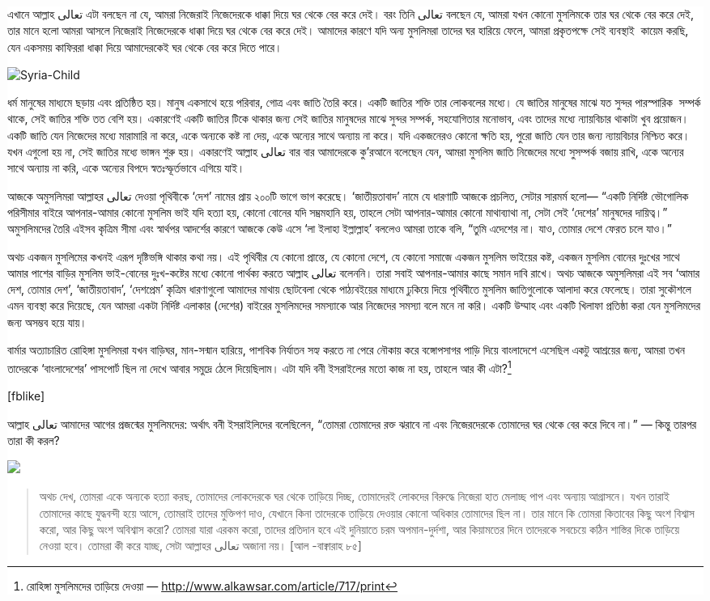 

এখানে আল্লাহ تعالى এটা বলছেন না যে, আমরা নিজেরাই নিজেদেরকে ধাক্কা দিয়ে ঘর থেকে বের করে দেই। বরং তিনি تعالى বলছেন যে, আমরা যখন কোনো মুসলিমকে তার ঘর থেকে বের করে দেই, তার মানে হলো আমরা আসলে নিজেরাই নিজেদেরকে ধাক্কা দিয়ে ঘর থেকে বের করে দেই। আমাদের কারণে যদি অন্য মুসলিমরা তাদের ঘর হারিয়ে ফেলে, আমরা প্রকৃতপক্ষে সেই ব্যবস্থাই  কায়েম করছি, যেন একসময় কাফিররা ধাক্কা দিয়ে আমাদেরকেই ঘর থেকে বের করে দিতে পারে।
[^^১]: 
![Syria-Child](http://quranerkotha.com/wp-content/uploads/2014/04/Syria-Child.jpg)

ধর্ম মানুষের মাধ্যমে ছড়ায় এবং প্রতিষ্ঠিত হয়। মানুষ একসাথে হয়ে পরিবার, গোত্র এবং জাতি তৈরি করে। একটি জাতির শক্তি তার লোকবলের মধ্যে। যে জাতির মানুষের মাঝে যত সুন্দর পারস্পারিক  সম্পর্ক থাকে, সেই জাতির শক্তি তত বেশি হয়। একারণেই একটি জাতির টিকে থাকার জন্য সেই জাতির মানুষদের মাঝে সুন্দর সম্পর্ক, সহযোগিতার মনোভাব, এবং তাদের মধ্যে ন্যায়বিচার থাকাটা খুব প্রয়োজন। একটি জাতি যেন নিজেদের মধ্যে মারামারি না করে, একে অন্যকে কষ্ট না দেয়, একে অন্যের সাথে অন্যায় না করে। যদি একজনেরও কোনো ক্ষতি হয়, পুরো জাতি যেন তার জন্য ন্যায়বিচার নিশ্চিত করে। যখন এগুলো হয় না, সেই জাতির মধ্যে ভাঙ্গন শুরু হয়। একারণেই আল্লাহ تعالى বার বার আমাদেরকে কু’রআনে বলেছেন যেন, আমরা মুসলিম জাতি নিজেদের মধ্যে সুসম্পর্ক বজায় রাখি, একে অন্যের সাথে অন্যায় না করি, একে অন্যের বিপদে স্বতঃস্ফূর্তভাবে এগিয়ে যাই।
[^^১১]: 
আজকে অমুসলিমরা আল্লাহর تعالى দেওয়া পৃথিবীকে ‘দেশ’ নামের প্রায় ২০০টি ভাগে ভাগ করেছে। ‘জাতীয়তাবাদ’ নামে যে ধারণাটি আজকে প্রচলিত, সেটার সারমর্ম হলো— “একটি নির্দিষ্ট ভৌগোলিক পরিসীমার বাইরে আপনার-আমার কোনো মুসলিম ভাই যদি হত্যা হয়, কোনো বোনের যদি সম্ভ্রমহানি হয়, তাহলে সেটা আপনার-আমার কোনো মাথাব্যাথা না, সেটা সেই ‘দেশের’ মানুষদের দায়িত্ব।” অমুসলিমদের তৈরি এইসব কৃত্রিম সীমা এবং স্বার্থপর আদর্শের কারণে আজকে কেউ এসে ‘লা ইলাহা ইল্লাল্লাহ’ বললেও আমরা তাকে বলি, “তুমি এদেশের না। যাও, তোমার দেশে ফেরত চলে যাও।”

অথচ একজন মুসলিমের কখনই এরূপ দৃষ্টিভঙ্গি থাকার কথা নয়। এই পৃথিবীর যে কোনো প্রান্তে, যে কোনো দেশে, যে কোনো সমাজে একজন মুসলিম ভাইয়ের কষ্ট, একজন মুসলিম বোনের দুঃখের সাথে আমার পাশের বাড়ির মুসলিম ভাই-বোনের দুঃখ-কষ্টের মধ্যে কোনো পার্থক্য করতে আল্লাহ تعالى বলেননি। তারা সবাই আপনার-আমার কাছে সমান দাবি রাখে। অথচ আজকে অমুসলিমরা এই সব ‘আমার দেশ, তোমার দেশ’, ‘জাতীয়তাবাদ’, ‘দেশপ্রেম’ কৃত্রিম ধারণাগুলো আমাদের মাথায় ছোটবেলা থেকে পাঠ্যবইয়ের মাধ্যমে ঢুকিয়ে দিয়ে পৃথিবীতে মুসলিম জাতিগুলোকে আলাদা করে ফেলেছে। তারা সুকৌশলে এমন ব্যবস্থা করে দিয়েছে, যেন আমরা একটা নির্দিষ্ট এলাকার (দেশের) বাইরের মুসলিমদের সমস্যাকে আর নিজেদের সমস্যা বলে মনে না করি। একটি উম্মাহ এবং একটি খিলাফা প্রতিষ্ঠা করা যেন মুসলিমদের জন্য অসম্ভব হয়ে যায়।

বার্মার অত্যাচারিত রোহিঙ্গা মুসলিমরা যখন বাড়িঘর, মান-সন্মান হারিয়ে, পাশবিক নির্যাতন সহ্য করতে না পেরে নৌকায় করে বঙ্গোপসাগর পাড়ি দিয়ে বাংলাদেশে এসেছিল একটু আশ্রয়ের জন্য, আমরা তখন তাদেরকে ‘বাংলাদেশের’ পাসপোর্ট ছিল না দেখে আবার সমুদ্রে ঠেলে দিয়েছিলাম। এটা যদি বনী ইসরাইলের মতো কাজ না হয়, তাহলে আর কী এটা?[^১৭৪]



[fblike]



আল্লাহ تعالى আমাদের আগের প্রজন্মের মুসলিমদের: অর্থাৎ বনী ইসরাইলিদের বলেছিলেন, “তোমরা তোমাদের রক্ত ঝরাবে না এবং নিজেরদেরকে তোমাদের ঘর থেকে বের করে দিবে না।” — কিন্তু তারপর তারা কী করল?

![](http://quranerkotha.com/wp-content/uploads/2014/04/wpid-2_851.png)


<blockquote>অথচ দেখ, তোমরা একে অন্যকে হত্যা করছ, তোমাদের লোকদেরকে ঘর থেকে তাড়িয়ে দিচ্ছ, তোমাদেরই লোকদের বিরুদ্ধে নিজেরা হাত মেলাচ্ছ পাপ এবং অন্যায় আগ্রাসনে। যখন তারাই তোমাদের কাছে যুদ্ধবন্দী হয়ে আসে, তোমরাই তাদের মুক্তিপণ দাও, যেখানে কিনা তাদেরকে তাড়িয়ে দেওয়ার কোনো অধিকার তোমাদের ছিল না। তার মানে কি তোমরা কিতাবের কিছু অংশ বিশ্বাস করো, আর কিছু অংশ অবিশ্বাস করো? তোমরা যারা এরকম করো, তাদের প্রতিদান হবে এই দুনিয়াতে চরম অপমান-দুর্দশা, আর কিয়ামতের দিনে তাদেরকে সবচেয়ে কঠিন শাস্তির দিকে তাড়িয়ে নেওয়া হবে। তোমরা কী করে যাচ্ছ, সেটা আল্লাহর تعالى অজানা নয়। [আল -বাক্বারাহ ৮৫]</blockquote>


[^^১]: যাদের সাথে হাত মেলাবার জন্য একদল মুসলিম অন্য মুসলিমদেরকে হত্যা করছে, সেই কাফির শক্তিগুলো কি সেই হত্যাকারী মুসলিম দলকে কাজ শেষ হলে বিরাট পুরস্কার দিয়ে মাথায় তুলে রাখবে? বনী ইসরাইলের মতো চরম বোকামি মুসলিমরা কীভাবে হাজার বছর পরেও করে যাচ্ছে, যেখানে তাদের সামনে এত পরিষ্কার একটি কেস স্টাডি রয়েছে?
[^^৯]: শয়তান যেন আমাদেরকে এই ভেবে বোকা বানাতে না পারে যে, “এই আয়াতগুলো তো বনী ইসরাইলিদের জন্য, এখানে আমাদের জন্য কিছু করার নেই, আল্লাহ تعالى শুধুই আমাদেরকে ইতিহাস শেখাচ্ছেন।”
[^^১১]: কু’রআন কোনো ঐতিহাসিক বই নয় যে, আমাদের মনোরঞ্জন করার জন্য হাজার খানেক আয়াতে আল্লাহ تعالى আমাদের গল্প শোনান। বরং কু’রআন নাযিল করা হয়েছে আমাদেরকে পথ দেখানোর জন্য। এর প্রতিটি আয়াতে আমাদের জন্য কোনো না কোনো নির্দেশ, উপদেশ বা উপলব্ধির বিষয়  রয়েছে। আমাদেরকে প্রতিটা আয়াত পড়ার সময় নিজেকে জিজ্ঞেস করতে হবে, “এই আয়াতে আল্লাহ আমাকে কী শেখাচ্ছেন? তিনি আমার কাছ থেকে কী পরিবর্তন আশা করেন? আমি এই আয়াত থেকে আমার নিজের সম্পর্কে নতুন কী উপলব্ধি করলাম?”
[^১]: নওমান আলি খানের সূরা বাকারাহ এর উপর লেকচার।
[^২]: ম্যাসেজ অফ দা কু’রআন — মুহাম্মাদ আসাদ।
[^৩]: তাফহিমুল কু’রআন — মাওলানা মাওদুদি।
[^৪]: মা’রিফুল কু’রআন — মুফতি শাফি উসমানী।
[^৫]: মুহাম্মাদ মোহার আলি — A Word for Word Meaning of The Quran
[^৬]: সৈয়দ কুতব — In the Shade of the Quran
[^৭]: তাদাব্বুরে কু’রআন — আমিন আহসান ইসলাহি।
[^৮]: তাফসিরে তাওযীহুল কু’রআন — মুফতি তাক্বি উসমানী।
[^৯]: বায়ান আল কু’রআন — ড: ইসরার আহমেদ।
[^১০]: তাফসীর উল কু'রআন — মাওলানা আব্দুল মাজিদ দারিয়াবাদি।
[^১১]: কু'রআন তাফসীর — আব্দুর রাহিম আস-সারানবি।
[^১২]: আত-তাবারি-এর তাফসীরের অনুবাদ।
[^১৭৪]: রোহিঙ্গা মুসলিমদের তাড়িয়ে দেওয়া — http://www.alkawsar.com/article/717/print
[^১৭৫]: দারফুরের জঙ্গিদের স্বীকারোক্তি — http://bn.globalvoicesonline.org/2009/02/17/1621/?gv_hidebutton_used=header-banner&gv_hidebutton_expiration=30
